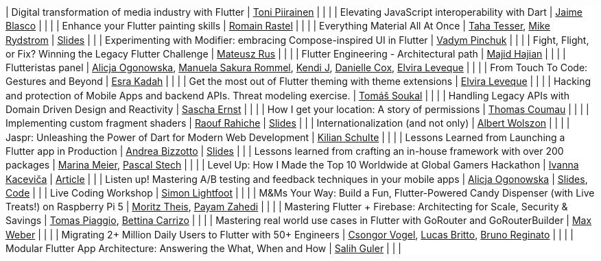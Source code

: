 | Digital transformation of media industry with Flutter | [Toni Piirainen](https://github.com/martin-bertele/ftcon24eu/blob/main/Speakers.md#toni-piirainen) |  | []() |
| Elevating JavaScript interoperability with Dart | [Jaime Blasco](https://github.com/martin-bertele/ftcon24eu/blob/main/Speakers.md#jaime-blasco) |  | []() |
| Enhance your Flutter painting skills | [Romain Rastel](https://github.com/martin-bertele/ftcon24eu/blob/main/Speakers.md#romain-rastel) |  | []() |
| Everything Material All At Once | [Taha Tesser](https://github.com/martin-bertele/ftcon24eu/blob/main/Speakers.md#taha-tesser), [Mike Rydstrom](https://github.com/martin-bertele/ftcon24eu/blob/main/Speakers.md#mike-rydstrom) | [Slides](https://docs.google.com/presentation/d/1-JH1vDJAjbj4XK-qb7le9hT7R-I_CW7THtPPUorJsTU/edit#slide=id.g2e9af2516a0_0_1300) | []() |
| Experimenting with Modifier: embracing Compose-inspired UI in Flutter | [Vadym Pinchuk](https://github.com/martin-bertele/ftcon24eu/blob/main/Speakers.md#vadym-pinchuk) |  | []() |
| Fight, Flight, or Fix? Winning the Legacy Flutter Challenge | [Mateusz Rus](https://github.com/martin-bertele/ftcon24eu/blob/main/Speakers.md#mateusz-rus) |  | []() |
| Flutter Engineering - Architectural path | [Majid Hajian](https://github.com/martin-bertele/ftcon24eu/blob/main/Speakers.md#majid-hajian) |  | []() |
| Flutteristas panel | [Alicja Ogonowska](https://github.com/martin-bertele/ftcon24eu/blob/main/Speakers.md#alicja-ogonowska), [Manuela Sakura Rommel](https://github.com/martin-bertele/ftcon24eu/blob/main/Speakers.md#manuela-sakura-rommel), [Kendi J](https://github.com/martin-bertele/ftcon24eu/blob/main/Speakers.md#kendi-j), [Danielle Cox](https://github.com/martin-bertele/ftcon24eu/blob/main/Speakers.md#danielle-cox), [Elvira Leveque](https://github.com/martin-bertele/ftcon24eu/blob/main/Speakers.md#elvira-leveque) |  | []() |
| From Touch To Code: Gestures and Beyond | [Esra Kadah](https://github.com/martin-bertele/ftcon24eu/blob/main/Speakers.md#esra-kadah) |  | []() |
| Get the most out of Flutter theming with theme extensions | [Elvira Leveque](https://github.com/martin-bertele/ftcon24eu/blob/main/Speakers.md#elvira-leveque) |  | []() |
| Hacking and protection of Mobile Apps and backend APIs. Threat modeling exercise. | [Tomáš Soukal](https://github.com/martin-bertele/ftcon24eu/blob/main/Speakers.md#tomáš-soukal) |  | []() |
| Handling Legacy APIs with Domain Driven Design and Reactivity | [Sascha Ernst](https://github.com/martin-bertele/ftcon24eu/blob/main/Speakers.md#sascha-ernst) |  | []() |
| How I get your location: A story of permissions | [Thomas Coumau](https://github.com/martin-bertele/ftcon24eu/blob/main/Speakers.md#thomas-coumau) |  | []() |
| Implementing custom fragment shaders | [Raouf Rahiche](https://github.com/martin-bertele/ftcon24eu/blob/main/Speakers.md#raouf-rahiche) | [Slides](https://www.figma.com/slides/GNv9DFM68G8QVdC7coidX8/Implementing-custom--Fragment-Shaders?node-id=22-1279&t=JQZTimVJAxcj7dxz-1) | []() |
| Internationalization (and not only) | [Albert Wolszon](https://github.com/martin-bertele/ftcon24eu/blob/main/Speakers.md#albert-wolszon) |  | []() |
| Jaspr: Unleashing the Power of Dart for Modern Web Development | [Kilian Schulte](https://github.com/martin-bertele/ftcon24eu/blob/main/Speakers.md#kilian-schulte) |  | []() |
| Lessons Learned from Launching a Flutter app in Production | [Andrea Bizzotto](https://github.com/martin-bertele/ftcon24eu/blob/main/Speakers.md#andrea-bizzotto) | [Slides](https://bizz84.github.io/fluttercon24_slides_web/) | []() |
| Lessons learned from crafting an in-house framework with over 200 packages | [Marina Meier](https://github.com/martin-bertele/ftcon24eu/blob/main/Speakers.md#marina-meier), [Pascal Stech](https://github.com/martin-bertele/ftcon24eu/blob/main/Speakers.md#pascal-stech) |  | []() |
| Level Up: How I Made the Top 10 Worldwide at Global Gamers Hackathon | [Ivanna Kaceviča](https://github.com/martin-bertele/ftcon24eu/blob/main/Speakers.md#ivanna-kaceviča) | [Article](https://medium.com/@evanca/level-up-how-i-made-the-top-10-worldwide-at-flutter-global-gamers-hackathon-671cf1938aac) | []() |
| Listen up! Mastering A/B testing and feedback techniques in your mobile apps | [Alicja Ogonowska](https://github.com/martin-bertele/ftcon24eu/blob/main/Speakers.md#alicja-ogonowska) | [Slides](https://docs.google.com/presentation/d/1czdGS6P3Uu6hgE2OPkFVesrg91N5qN2EWS5eK_Jszko/edit?usp=sharing), [Code](https://github.com/alicja-ogonowska/feedback-demo) | []() |
| Live Coding Workshop | [Simon Lightfoot](https://github.com/martin-bertele/ftcon24eu/blob/main/Speakers.md#simon-lightfoot) |  | []() |
| M&Ms Your Way: Build a Fun, Flutter-Powered Candy Dispenser (with Live Treats!) on Raspberry Pi 5 | [Moritz Theis](https://github.com/martin-bertele/ftcon24eu/blob/main/Speakers.md#moritz-theis), [Payam Zahedi](https://github.com/martin-bertele/ftcon24eu/blob/main/Speakers.md#payam-zahedi) |  | []() |
| Mastering Flutter + Firebase: Architecting for Scale, Security & Savings | [Tomas Piaggio](https://github.com/martin-bertele/ftcon24eu/blob/main/Speakers.md#tomas-piaggio), [Bettina Carrizo](https://github.com/martin-bertele/ftcon24eu/blob/main/Speakers.md#bettina-carrizo) |  | []() |
| Mastering real world use cases in Flutter with GoRouter and GoRouterBuilder | [Max Weber](https://github.com/martin-bertele/ftcon24eu/blob/main/Speakers.md#max-weber) |  | []() |
| Migrating 2+ Million Daily Users to Flutter with 50+ Engineers | [Csongor Vogel](https://github.com/martin-bertele/ftcon24eu/blob/main/Speakers.md#csongor-vogel), [Lucas Britto](https://github.com/martin-bertele/ftcon24eu/blob/main/Speakers.md#lucas-britto), [Bruno Reginato](https://github.com/martin-bertele/ftcon24eu/blob/main/Speakers.md#bruno-reginato) |  | []() |
| Modular Flutter App Architecture: Answering the What, When and How | [Salih Guler](https://github.com/martin-bertele/ftcon24eu/blob/main/Speakers.md#salih-guler) |  | []() |